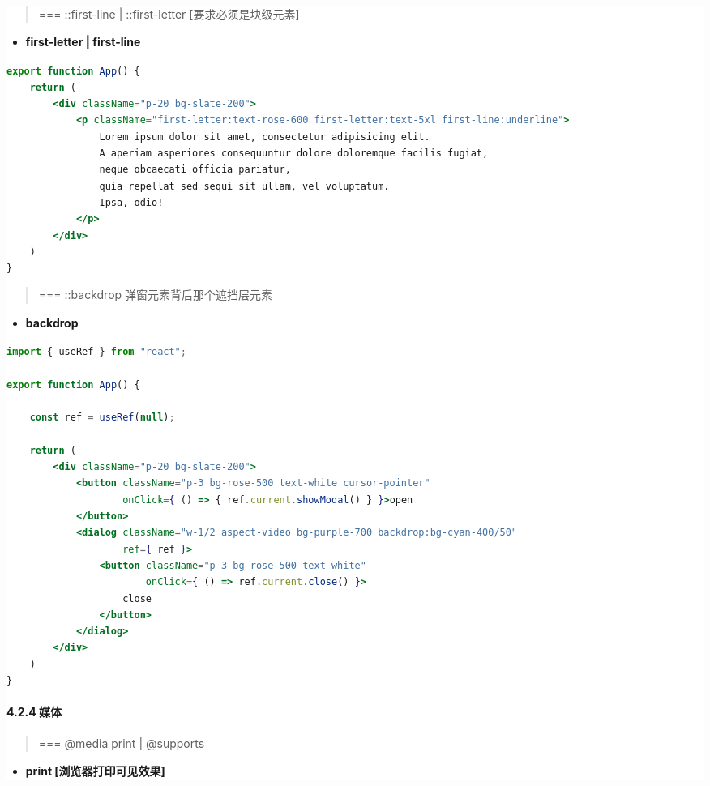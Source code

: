

> === ::first-line | ::first-letter [要求必须是块级元素]

- **first-letter | first-line**

~~~jsx
export function App() {
    return (
        <div className="p-20 bg-slate-200">
            <p className="first-letter:text-rose-600 first-letter:text-5xl first-line:underline">
                Lorem ipsum dolor sit amet, consectetur adipisicing elit.
                A aperiam asperiores consequuntur dolore doloremque facilis fugiat,
                neque obcaecati officia pariatur,
                quia repellat sed sequi sit ullam, vel voluptatum.
                Ipsa, odio!
            </p>
        </div>
    )
}
~~~

> === ::backdrop 弹窗元素背后那个遮挡层元素

- **backdrop**

~~~jsx
import { useRef } from "react";

export function App() {

    const ref = useRef(null);

    return (
        <div className="p-20 bg-slate-200">
            <button className="p-3 bg-rose-500 text-white cursor-pointer"
                    onClick={ () => { ref.current.showModal() } }>open
            </button>
            <dialog className="w-1/2 aspect-video bg-purple-700 backdrop:bg-cyan-400/50"
                    ref={ ref }>
                <button className="p-3 bg-rose-500 text-white"
                        onClick={ () => ref.current.close() }>
                    close
                </button>
            </dialog>
        </div>
    )
}
~~~

#### 4.2.4 媒体

> === @media print | @supports 

- **print [浏览器打印可见效果]**
